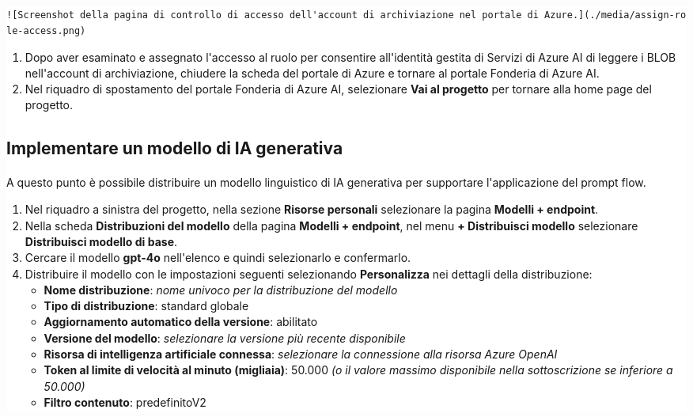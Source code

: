     ![Screenshot della pagina di controllo di accesso dell'account di archiviazione nel portale di Azure.](./media/assign-role-access.png)

1. Dopo aver esaminato e assegnato l'accesso al ruolo per consentire all'identità gestita di Servizi di Azure AI di leggere i BLOB nell'account di archiviazione, chiudere la scheda del portale di Azure e tornare al portale Fonderia di Azure AI.
1. Nel riquadro di spostamento del portale Fonderia di Azure AI, selezionare **Vai al progetto** per tornare alla home page del progetto.

## Implementare un modello di IA generativa

A questo punto è possibile distribuire un modello linguistico di IA generativa per supportare l'applicazione del prompt flow.

1. Nel riquadro a sinistra del progetto, nella sezione **Risorse personali** selezionare la pagina **Modelli + endpoint**.
1. Nella scheda **Distribuzioni del modello** della pagina **Modelli + endpoint**, nel menu **+ Distribuisci modello** selezionare **Distribuisci modello di base**.
1. Cercare il modello **gpt-4o** nell'elenco e quindi selezionarlo e confermarlo.
1. Distribuire il modello con le impostazioni seguenti selezionando **Personalizza** nei dettagli della distribuzione:
    - **Nome distribuzione**: *nome univoco per la distribuzione del modello*
    - **Tipo di distribuzione**: standard globale
    - **Aggiornamento automatico della versione**: abilitato
    - **Versione del modello**: *selezionare la versione più recente disponibile*
    - **Risorsa di intelligenza artificiale connessa**: *selezionare la connessione alla risorsa Azure OpenAI*
    - **Token al limite di velocità al minuto (migliaia)**: 50.000 *(o il valore massimo disponibile nella sottoscrizione se inferiore a 50.000)*
    - **Filtro contenuto**: predefinitoV2
